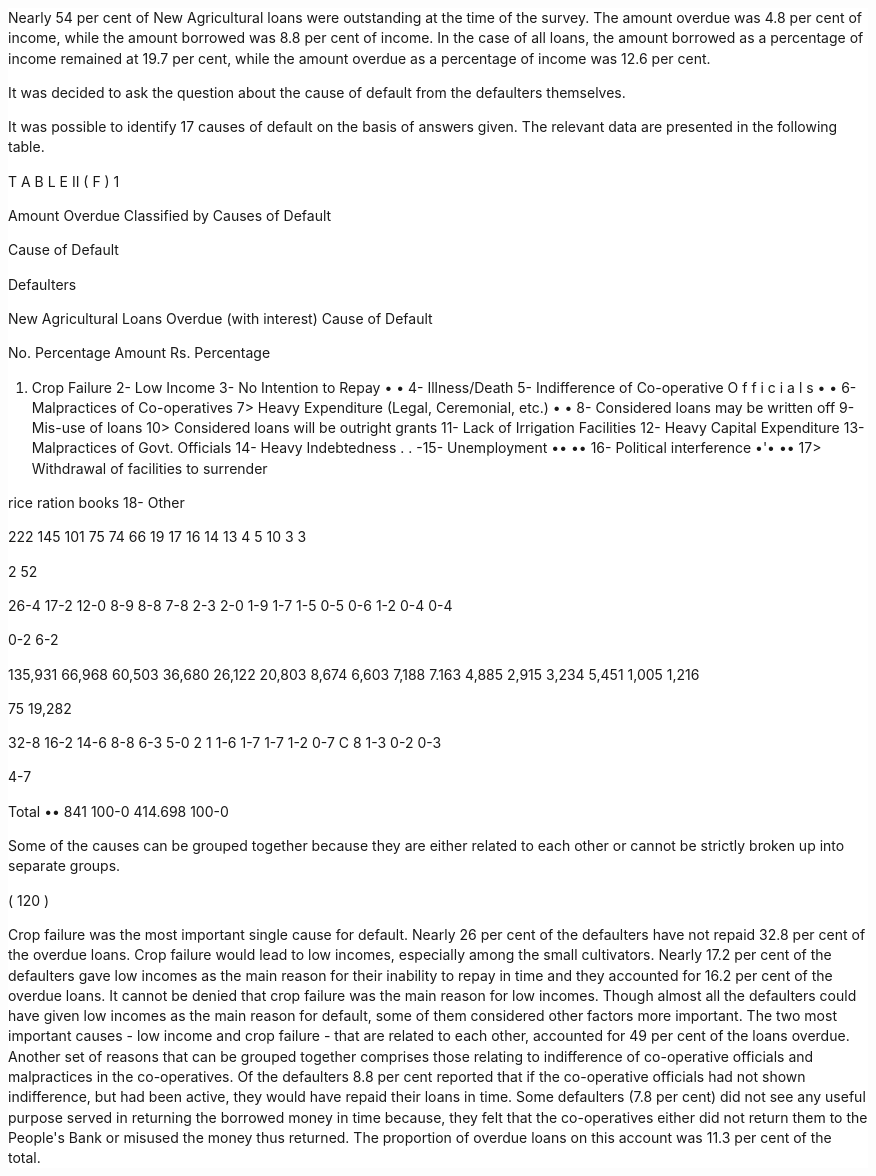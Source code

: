 Nearly 54 per cent of New Agricultural loans were outstanding at the time of the survey. The amount overdue was 4.8 per cent of income, while the amount borrowed was 8.8 per cent of income. In the case of all loans, the amount borrowed as a percentage of income remained at 19.7 per cent, while the amount overdue as a percentage of income was 12.6 per cent.

It was decided to ask the question about the cause of default from the defaulters themselves.

It was possible to identify 17 causes of default on the basis of answers given. The relevant data are presented in the following table.

T A B L E II ( F ) 1

Amount Overdue Classified by Causes of Default

Cause of Default

Defaulters

New Agricultural Loans Overdue (with interest) Cause of Default

No. Percentage Amount Rs. Percentage

1. Crop Failure 2- Low Income 3- No Intention to Repay • • 4- Illness/Death 5- Indifference of Co-operative O f f i c i a l s • • 6- Malpractices of Co-operatives 7> Heavy Expenditure (Legal, Ceremonial, etc.) • • 8- Considered loans may be written off 9- Mis-use of loans 10> Considered loans will be outright grants 11- Lack of Irrigation Facilities 12- Heavy Capital Expenditure 13- Malpractices of Govt. Officials 14- Heavy Indebtedness . . -15- Unemployment •• •• 16- Political interference •'• •• 17> Withdrawal of facilities to surrender

rice ration books 18- Other

222 145 101 75 74 66 19 17 16 14 13 4 5 10 3 3

2 52

26-4 17-2 12-0 8-9 8-8 7-8 2-3 2-0 1-9 1-7 1-5 0-5 0-6 1-2 0-4 0-4

0-2 6-2

135,931 66,968 60,503 36,680 26,122 20,803 8,674 6,603 7,188 7.163 4,885 2,915 3,234 5,451 1,005 1,216

75 19,282

32-8 16-2 14-6 8-8 6-3 5-0 2 1 1-6 1-7 1-7 1-2 0-7 C 8 1-3 0-2 0-3

4-7

Total •• 841 100-0 414.698 100-0

Some of the causes can be grouped together because they are either related to each other or cannot be strictly broken up into separate groups.

( 120 )

Crop failure was the most important single cause for default. Nearly 26 per cent of the defaulters have not repaid 32.8 per cent of the overdue loans. Crop failure would lead to low incomes, especially among the small cultivators. Nearly 17.2 per cent of the defaulters gave low incomes as the main reason for their inability to repay in time and they accounted for 16.2 per cent of the over­due loans. It cannot be denied that crop failure was the main reason for low incomes. Though almost all the defaulters could have given low incomes as the main reason for default, some of them considered other factors more important. The two most important causes - low income and crop failure - that are related to each other, accounted for 49 per cent of the loans overdue. Another set of reasons that can be grouped together comprises those relating to indifference of co-operative officials and malpractices in the co-operatives. Of the defaulters 8.8 per cent reported that if the co-operative officials had not shown indifference, but had been active, they would have repaid their loans in time. Some defaul­ters (7.8 per cent) did not see any useful purpose served in returning the borrowed money in time because, they felt that the co-operatives either did not return them to the People's Bank or misused the money thus returned. The proportion of overdue loans on this account was 11.3 per cent of the total.
